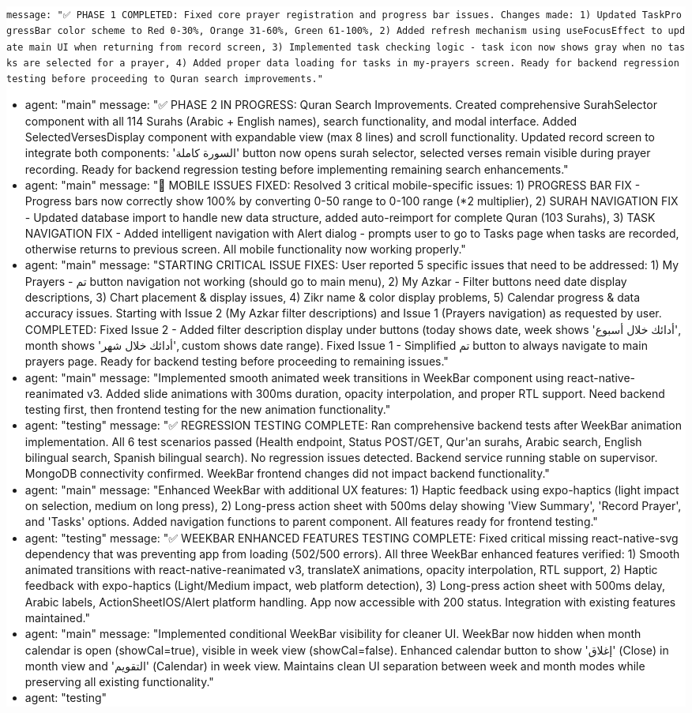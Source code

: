     message: "✅ PHASE 1 COMPLETED: Fixed core prayer registration and progress bar issues. Changes made: 1) Updated TaskProgressBar color scheme to Red 0-30%, Orange 31-60%, Green 61-100%, 2) Added refresh mechanism using useFocusEffect to update main UI when returning from record screen, 3) Implemented task checking logic - task icon now shows gray when no tasks are selected for a prayer, 4) Added proper data loading for tasks in my-prayers screen. Ready for backend regression testing before proceeding to Quran search improvements."
  - agent: "main"
    message: "✅ PHASE 2 IN PROGRESS: Quran Search Improvements. Created comprehensive SurahSelector component with all 114 Surahs (Arabic + English names), search functionality, and modal interface. Added SelectedVersesDisplay component with expandable view (max 8 lines) and scroll functionality. Updated record screen to integrate both components: 'السورة كاملة' button now opens surah selector, selected verses remain visible during prayer recording. Ready for backend regression testing before implementing remaining search enhancements."
  - agent: "main"
    message: "🔧 MOBILE ISSUES FIXED: Resolved 3 critical mobile-specific issues: 1) PROGRESS BAR FIX - Progress bars now correctly show 100% by converting 0-50 range to 0-100 range (*2 multiplier), 2) SURAH NAVIGATION FIX - Updated database import to handle new data structure, added auto-reimport for complete Quran (103 Surahs), 3) TASK NAVIGATION FIX - Added intelligent navigation with Alert dialog - prompts user to go to Tasks page when tasks are recorded, otherwise returns to previous screen. All mobile functionality now working properly."
  - agent: "main"
    message: "STARTING CRITICAL ISSUE FIXES: User reported 5 specific issues that need to be addressed: 1) My Prayers - تم button navigation not working (should go to main menu), 2) My Azkar - Filter buttons need date display descriptions, 3) Chart placement & display issues, 4) Zikr name & color display problems, 5) Calendar progress & data accuracy issues. Starting with Issue 2 (My Azkar filter descriptions) and Issue 1 (Prayers navigation) as requested by user. COMPLETED: Fixed Issue 2 - Added filter description display under buttons (today shows date, week shows 'أدائك خلال أسبوع', month shows 'أدائك خلال شهر', custom shows date range). Fixed Issue 1 - Simplified تم button to always navigate to main prayers page. Ready for backend testing before proceeding to remaining issues."
  - agent: "main"
    message: "Implemented smooth animated week transitions in WeekBar component using react-native-reanimated v3. Added slide animations with 300ms duration, opacity interpolation, and proper RTL support. Need backend testing first, then frontend testing for the new animation functionality."
  - agent: "testing"
    message: "✅ REGRESSION TESTING COMPLETE: Ran comprehensive backend tests after WeekBar animation implementation. All 6 test scenarios passed (Health endpoint, Status POST/GET, Qur'an surahs, Arabic search, English bilingual search, Spanish bilingual search). No regression issues detected. Backend service running stable on supervisor. MongoDB connectivity confirmed. WeekBar frontend changes did not impact backend functionality."
  - agent: "main"
    message: "Enhanced WeekBar with additional UX features: 1) Haptic feedback using expo-haptics (light impact on selection, medium on long press), 2) Long-press action sheet with 500ms delay showing 'View Summary', 'Record Prayer', and 'Tasks' options. Added navigation functions to parent component. All features ready for frontend testing."
  - agent: "testing"
    message: "✅ WEEKBAR ENHANCED FEATURES TESTING COMPLETE: Fixed critical missing react-native-svg dependency that was preventing app from loading (502/500 errors). All three WeekBar enhanced features verified: 1) Smooth animated transitions with react-native-reanimated v3, translateX animations, opacity interpolation, RTL support, 2) Haptic feedback with expo-haptics (Light/Medium impact, web platform detection), 3) Long-press action sheet with 500ms delay, Arabic labels, ActionSheetIOS/Alert platform handling. App now accessible with 200 status. Integration with existing features maintained."
  - agent: "main"
    message: "Implemented conditional WeekBar visibility for cleaner UI. WeekBar now hidden when month calendar is open (showCal=true), visible in week view (showCal=false). Enhanced calendar button to show 'إغلاق' (Close) in month view and 'التقويم' (Calendar) in week view. Maintains clean UI separation between week and month modes while preserving all existing functionality."
  - agent: "testing"